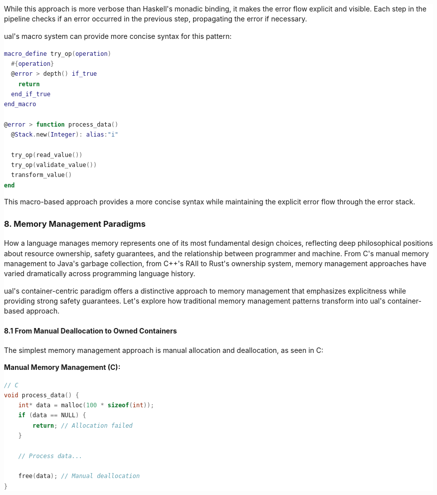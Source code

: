 While this approach is more verbose than Haskell's monadic binding, it makes the error flow explicit and visible. Each step in the pipeline checks if an error occurred in the previous step, propagating the error if necessary.

ual's macro system can provide more concise syntax for this pattern:

```lua
macro_define try_op(operation)
  #{operation}
  @error > depth() if_true
    return
  end_if_true
end_macro

@error > function process_data()
  @Stack.new(Integer): alias:"i"
  
  try_op(read_value())
  try_op(validate_value())
  transform_value()
end
```

This macro-based approach provides a more concise syntax while maintaining the explicit error flow through the error stack.

### 8. Memory Management Paradigms

How a language manages memory represents one of its most fundamental design choices, reflecting deep philosophical positions about resource ownership, safety guarantees, and the relationship between programmer and machine. From C's manual memory management to Java's garbage collection, from C++'s RAII to Rust's ownership system, memory management approaches have varied dramatically across programming language history.

ual's container-centric paradigm offers a distinctive approach to memory management that emphasizes explicitness while providing strong safety guarantees. Let's explore how traditional memory management patterns transform into ual's container-based approach.

#### 8.1 From Manual Deallocation to Owned Containers

The simplest memory management approach is manual allocation and deallocation, as seen in C:

**Manual Memory Management (C):**
```c
// C
void process_data() {
    int* data = malloc(100 * sizeof(int));
    if (data == NULL) {
        return; // Allocation failed
    }
    
    // Process data...
    
    free(data); // Manual deallocation
}
```
